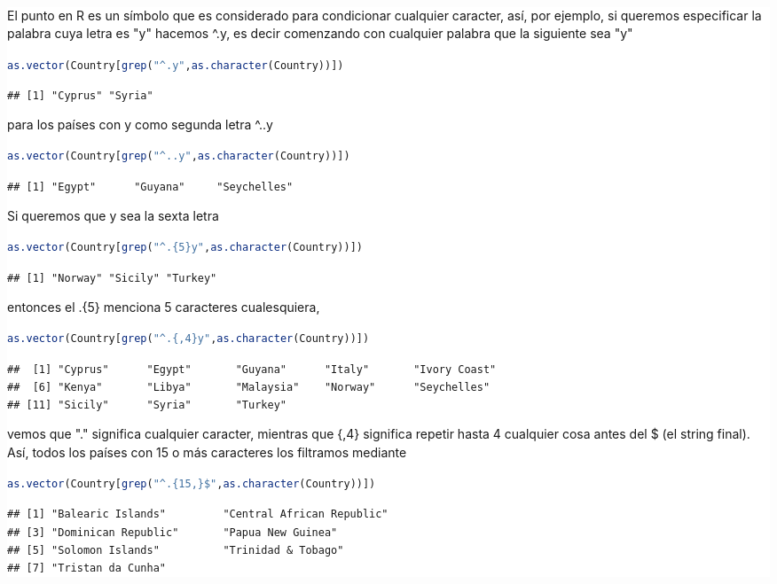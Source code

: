 El punto en R es un símbolo que es considerado para condicionar cualquier caracter, así, por ejemplo, si queremos especificar la palabra cuya letra es "y" hacemos ^.y, es decir comenzando con cualquier palabra que la siguiente sea "y"


```r
as.vector(Country[grep("^.y",as.character(Country))])
```

```
## [1] "Cyprus" "Syria"
```

para los países con y como segunda letra ^..y


```r
as.vector(Country[grep("^..y",as.character(Country))])
```

```
## [1] "Egypt"      "Guyana"     "Seychelles"
```

Si queremos que y sea la sexta letra


```r
as.vector(Country[grep("^.{5}y",as.character(Country))])
```

```
## [1] "Norway" "Sicily" "Turkey"
```

entonces el $.\{5\}$ menciona 5 caracteres cualesquiera,


```r
as.vector(Country[grep("^.{,4}y",as.character(Country))])
```

```
##  [1] "Cyprus"      "Egypt"       "Guyana"      "Italy"       "Ivory Coast"
##  [6] "Kenya"       "Libya"       "Malaysia"    "Norway"      "Seychelles" 
## [11] "Sicily"      "Syria"       "Turkey"
```


vemos que "." significa cualquier caracter, mientras que $\{,4\}$ significa repetir hasta 4 cualquier cosa antes del \$ (el string final). Así, todos los países con 15 o más caracteres los filtramos mediante


```r
as.vector(Country[grep("^.{15,}$",as.character(Country))])
```

```
## [1] "Balearic Islands"         "Central African Republic"
## [3] "Dominican Republic"       "Papua New Guinea"        
## [5] "Solomon Islands"          "Trinidad & Tobago"       
## [7] "Tristan da Cunha"
```
